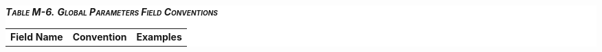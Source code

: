 ***<span class="smallcaps">Table M-6.</span>***
***<span class="smallcaps">Global Parameters Field Conventions</span>***

<table>
<tbody>
<tr class="odd">
<td><strong>Field Name</strong></td>
<td><strong>Convention</strong></td>
<td><strong>Examples</strong></td>
</tr>
<tr class="even">
